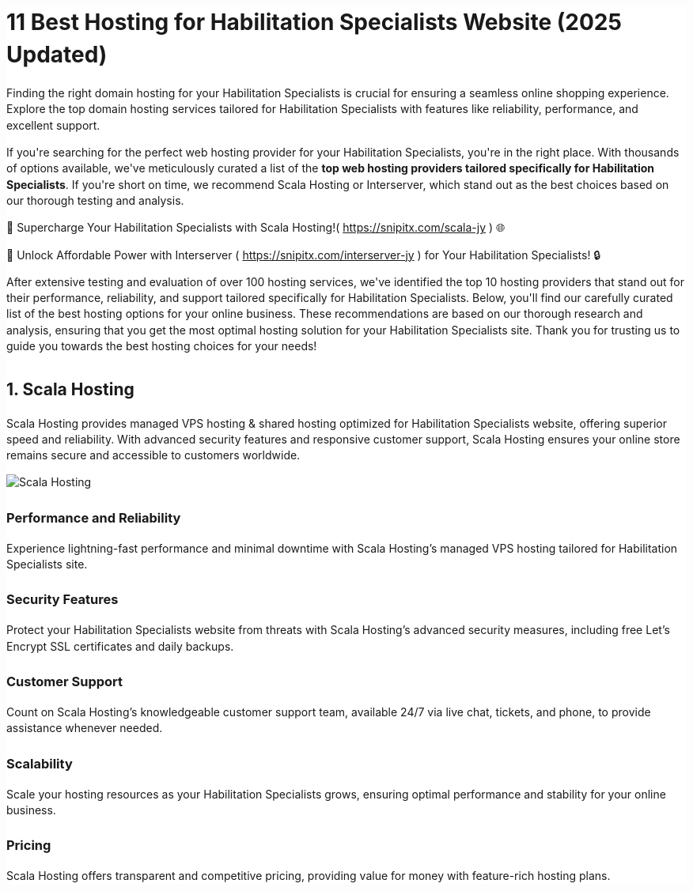# 11 Best Hosting for Habilitation Specialists Website (2025 Updated)

Finding the right domain hosting for your Habilitation Specialists is crucial for ensuring a seamless online shopping experience. Explore the top domain hosting services tailored for Habilitation Specialists with features like reliability, performance, and excellent support.

If you're searching for the perfect web hosting provider for your Habilitation Specialists, you're in the right place. With thousands of options available, we've meticulously curated a list of the **top web hosting providers tailored specifically for Habilitation Specialists**. If you're short on time, we recommend Scala Hosting or Interserver, which stand out as the best choices based on our thorough testing and analysis.

🚀 Supercharge Your Habilitation Specialists with Scala Hosting!( https://snipitx.com/scala-jy ) 🌐 

💸 Unlock Affordable Power with Interserver ( https://snipitx.com/interserver-jy ) for Your Habilitation Specialists! 🔒

After extensive testing and evaluation of over 100 hosting services, we've identified the top 10 hosting providers that stand out for their performance, reliability, and support tailored specifically for Habilitation Specialists. Below, you'll find our carefully curated list of the best hosting options for your online business. These recommendations are based on our thorough research and analysis, ensuring that you get the most optimal hosting solution for your Habilitation Specialists site. Thank you for trusting us to guide you towards the best hosting choices for your needs!

## 1. Scala Hosting

Scala Hosting provides managed VPS hosting & shared hosting optimized for Habilitation Specialists website, offering superior speed and reliability. With advanced security features and responsive customer support, Scala Hosting ensures your online store remains secure and accessible to customers worldwide.

![Scala Hosting](https://i.imgur.com/uJ5JIK3.png "Scala Web Hosting")

### Performance and Reliability
Experience lightning-fast performance and minimal downtime with Scala Hosting’s managed VPS hosting tailored for Habilitation Specialists site.

### Security Features
Protect your Habilitation Specialists website from threats with Scala Hosting’s advanced security measures, including free Let’s Encrypt SSL certificates and daily backups.

### Customer Support
Count on Scala Hosting’s knowledgeable customer support team, available 24/7 via live chat, tickets, and phone, to provide assistance whenever needed.

### Scalability
Scale your hosting resources as your Habilitation Specialists grows, ensuring optimal performance and stability for your online business.

### Pricing
Scala Hosting offers transparent and competitive pricing, providing value for money with feature-rich hosting plans.
